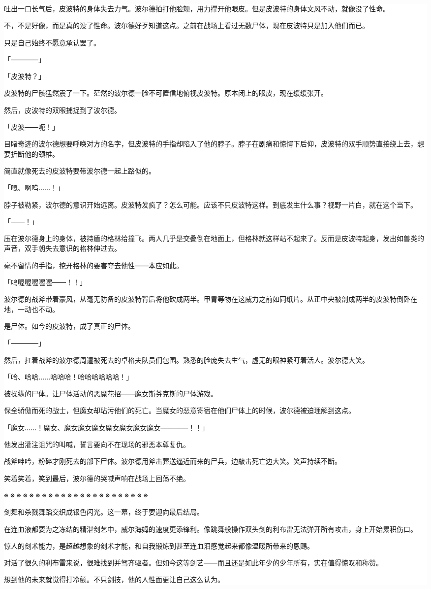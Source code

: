 吐出一口长气后，皮波特的身体失去力气。波尔德拍打他脸颊，用力撑开他眼皮。但是皮波特的身体文风不动，就像没了性命。

不，不是好像，而是真的没了性命。波尔德好歹知道这点。之前在战场上看过无数尸体，现在皮波特只是加入他们而已。

只是自己始终不愿意承认罢了。

「————」

「皮波特？」

皮波特的尸骸猛然震了一下。茫然的波尔德一脸不可置信地俯视皮波特。原本闭上的眼皮，现在缓缓张开。

然后，皮波特的双眼捕捉到了波尔德。

「皮波——呃！」

目睹奇迹的波尔德想要呼唤对方的名字，但皮波特的手指却陷入了他的脖子。脖子在剧痛和惊愕下后仰，皮波特的双手顺势直接绕上去，想要折断他的颈椎。

简直就像死去的皮波特要带波尔德一起上路似的。

「嘎、啊呜……！」

脖子被勒紧，波尔德的意识开始远离。皮波特发疯了？怎么可能。应该不只皮波特这样。到底发生什么事？视野一片白，就在这个当下。

「——！」

压在波尔德身上的身体，被持盾的格林给撞飞。两人几乎是交叠倒在地面上，但格林就这样站不起来了。反而是皮波特起身，发出如兽类的声音，双手朝失去意识的格林伸过去。

毫不留情的手指，挖开格林的要害夺去他性——本应如此。

「呜喔喔喔喔喔——！！」

波尔德的战斧带着豪风，从毫无防备的皮波特背后将他砍成两半。甲胄等物在这威力之前如同纸片。从正中央被剖成两半的皮波特倒卧在地，一动也不动。

是尸体。如今的皮波特，成了真正的尸体。

「————」

然后，扛着战斧的波尔德周遭被死去的卓格夫队员们包围。熟悉的脸庞失去生气，虚无的眼神紧盯着活人。波尔德大笑。

「哈、哈哈……哈哈哈！哈哈哈哈哈哈！」

被操纵的尸体。让尸体活动的恶魔花招——魔女斯芬克斯的尸体游戏。

保全骄傲而死的战士，但魔女却玷污他们的死亡。当魔女的恶意寄宿在他们尸体上的时候，波尔德被迫理解到这点。

「魔女……！魔女、魔女魔女魔女魔女魔女魔女魔女————！！」

他发出灌注诅咒的叫喊，誓言要向不在现场的邪恶本尊复仇。

战斧呻吟，粉碎才刚死去的部下尸体。波尔德用斧击葬送逼近而来的尸兵，边敲击死亡边大笑。笑声持续不断。

笑着笑着，笑到最后，波尔德的哭喊声响在战场上回荡不绝。

※ ※ ※ ※ ※ ※ ※ ※ ※ ※ ※ ※ ※ ※ ※ ※ ※ ※ ※ ※ ※ ※ ※

剑舞和杀戮舞蹈交织成银色闪光。这一幕，终于要迎向最后结局。

在连血液都要为之冻结的精湛剑艺中，威尔海姆的速度更添锋利。像跳舞般操作双头剑的利布雷无法弹开所有攻击，身上开始累积伤口。

惊人的剑术能力，是超越想象的剑术才能，和自我锻炼到甚至连血泪感觉起来都像温暖所带来的恩赐。

对活了很久的利布雷来说，很难找到并驾齐驱者。但如今这等剑艺——而且还是如此年少的少年所有，实在值得惊叹和称赞。

想到他的未来就觉得打冷颤。不只剑技，他的人性面更让自己这么认为。
